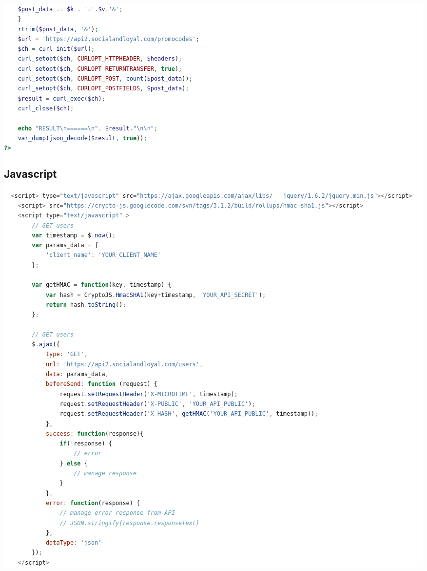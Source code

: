 ```php
    $post_data .= $k . '='.$v.'&';
	}
	rtrim($post_data, '&');
	$url = 'https://api2.socialandloyal.com/promocodes';
	$ch = curl_init($url);
	curl_setopt($ch, CURLOPT_HTTPHEADER, $headers);
	curl_setopt($ch, CURLOPT_RETURNTRANSFER, true);
	curl_setopt($ch, CURLOPT_POST, count($post_data));
	curl_setopt($ch, CURLOPT_POSTFIELDS, $post_data);
	$result = curl_exec($ch);
	curl_close($ch);

	echo "RESULT\n======\n". $result."\n\n";
	var_dump(json_decode($result, true));
?>
```
## Javascript

```javascript
  <script> type="text/javascript" src="https://ajax.googleapis.com/ajax/libs/	jquery/1.6.2/jquery.min.js"></script>
	<script> src="https://crypto-js.googlecode.com/svn/tags/3.1.2/build/rollups/hmac-sha1.js"></script>
	<script type="text/javascript" >
        // GET users
        var timestamp = $.now();
        var params_data = {
            'client_name': 'YOUR_CLIENT_NAME'
        };

        var getHMAC = function(key, timestamp) {
            var hash = CryptoJS.HmacSHA1(key+timestamp, 'YOUR_API_SECRET');
            return hash.toString();
        };

        // GET users
        $.ajax({
            type: 'GET',
            url: 'https://api2.socialandloyal.com/users',
            data: params_data,
            beforeSend: function (request) {
                request.setRequestHeader('X-MICROTIME', timestamp);
                request.setRequestHeader('X-PUBLIC', 'YOUR_API_PUBLIC');
                request.setRequestHeader('X-HASH', getHMAC('YOUR_API_PUBLIC', timestamp));
            },
            success: function(response){
                if(!response) {
                    // error
                } else {
                    // manage response
                }
            },
            error: function(response) {
                // manage error response from API
                // JSON.stringify(response.responseText)
            },
            dataType: 'json'
        });
	</script>
```
